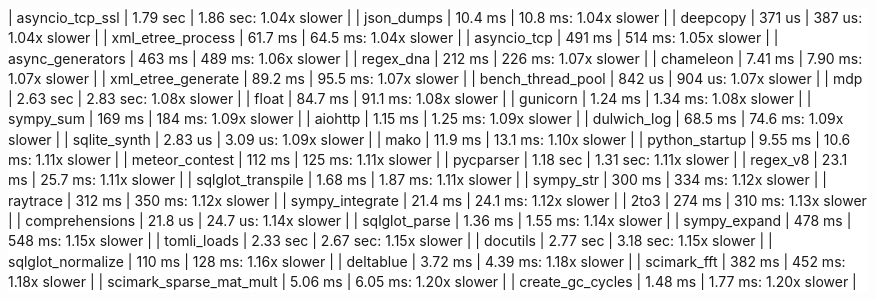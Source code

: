 | asyncio_tcp_ssl            | 1.79 sec                                               | 1.86 sec: 1.04x slower                                                 |
| json_dumps                 | 10.4 ms                                                | 10.8 ms: 1.04x slower                                                  |
| deepcopy                   | 371 us                                                 | 387 us: 1.04x slower                                                   |
| xml_etree_process          | 61.7 ms                                                | 64.5 ms: 1.04x slower                                                  |
| asyncio_tcp                | 491 ms                                                 | 514 ms: 1.05x slower                                                   |
| async_generators           | 463 ms                                                 | 489 ms: 1.06x slower                                                   |
| regex_dna                  | 212 ms                                                 | 226 ms: 1.07x slower                                                   |
| chameleon                  | 7.41 ms                                                | 7.90 ms: 1.07x slower                                                  |
| xml_etree_generate         | 89.2 ms                                                | 95.5 ms: 1.07x slower                                                  |
| bench_thread_pool          | 842 us                                                 | 904 us: 1.07x slower                                                   |
| mdp                        | 2.63 sec                                               | 2.83 sec: 1.08x slower                                                 |
| float                      | 84.7 ms                                                | 91.1 ms: 1.08x slower                                                  |
| gunicorn                   | 1.24 ms                                                | 1.34 ms: 1.08x slower                                                  |
| sympy_sum                  | 169 ms                                                 | 184 ms: 1.09x slower                                                   |
| aiohttp                    | 1.15 ms                                                | 1.25 ms: 1.09x slower                                                  |
| dulwich_log                | 68.5 ms                                                | 74.6 ms: 1.09x slower                                                  |
| sqlite_synth               | 2.83 us                                                | 3.09 us: 1.09x slower                                                  |
| mako                       | 11.9 ms                                                | 13.1 ms: 1.10x slower                                                  |
| python_startup             | 9.55 ms                                                | 10.6 ms: 1.11x slower                                                  |
| meteor_contest             | 112 ms                                                 | 125 ms: 1.11x slower                                                   |
| pycparser                  | 1.18 sec                                               | 1.31 sec: 1.11x slower                                                 |
| regex_v8                   | 23.1 ms                                                | 25.7 ms: 1.11x slower                                                  |
| sqlglot_transpile          | 1.68 ms                                                | 1.87 ms: 1.11x slower                                                  |
| sympy_str                  | 300 ms                                                 | 334 ms: 1.12x slower                                                   |
| raytrace                   | 312 ms                                                 | 350 ms: 1.12x slower                                                   |
| sympy_integrate            | 21.4 ms                                                | 24.1 ms: 1.12x slower                                                  |
| 2to3                       | 274 ms                                                 | 310 ms: 1.13x slower                                                   |
| comprehensions             | 21.8 us                                                | 24.7 us: 1.14x slower                                                  |
| sqlglot_parse              | 1.36 ms                                                | 1.55 ms: 1.14x slower                                                  |
| sympy_expand               | 478 ms                                                 | 548 ms: 1.15x slower                                                   |
| tomli_loads                | 2.33 sec                                               | 2.67 sec: 1.15x slower                                                 |
| docutils                   | 2.77 sec                                               | 3.18 sec: 1.15x slower                                                 |
| sqlglot_normalize          | 110 ms                                                 | 128 ms: 1.16x slower                                                   |
| deltablue                  | 3.72 ms                                                | 4.39 ms: 1.18x slower                                                  |
| scimark_fft                | 382 ms                                                 | 452 ms: 1.18x slower                                                   |
| scimark_sparse_mat_mult    | 5.06 ms                                                | 6.05 ms: 1.20x slower                                                  |
| create_gc_cycles           | 1.48 ms                                                | 1.77 ms: 1.20x slower                                                  |